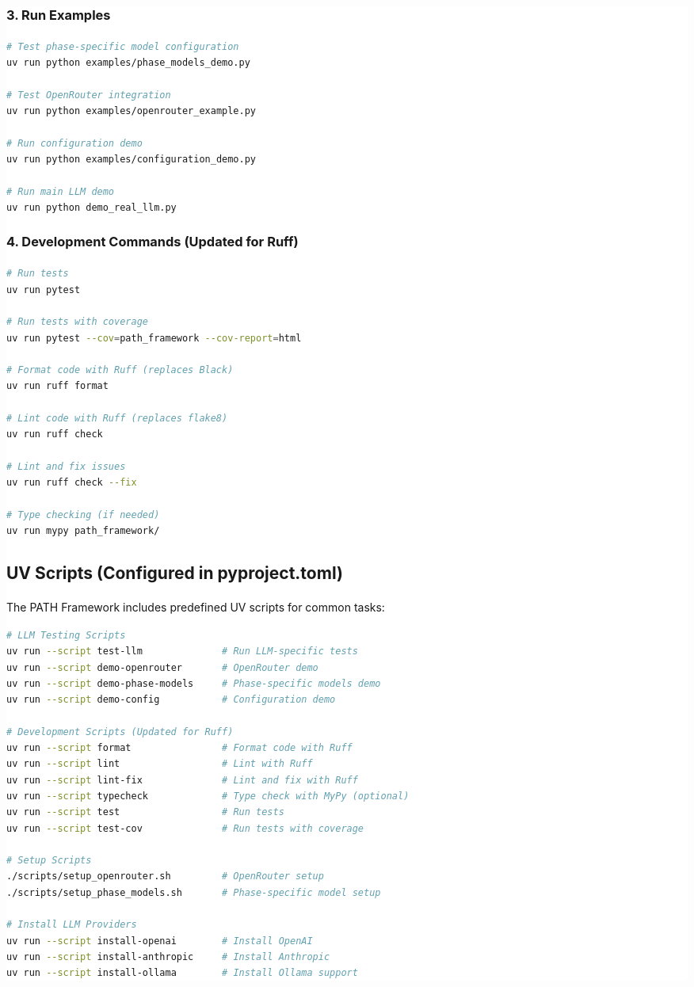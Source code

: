 ### 3. Run Examples

```bash
# Test phase-specific model configuration
uv run python examples/phase_models_demo.py

# Test OpenRouter integration
uv run python examples/openrouter_example.py

# Run configuration demo
uv run python examples/configuration_demo.py

# Run main LLM demo
uv run python demo_real_llm.py
```

### 4. Development Commands (Updated for Ruff)

```bash
# Run tests
uv run pytest

# Run tests with coverage
uv run pytest --cov=path_framework --cov-report=html

# Format code with Ruff (replaces Black)
uv run ruff format

# Lint code with Ruff (replaces flake8)
uv run ruff check

# Lint and fix issues
uv run ruff check --fix

# Type checking (if needed)
uv run mypy path_framework/
```

## UV Scripts (Configured in pyproject.toml)

The PATH Framework includes predefined UV scripts for common tasks:

```bash
# LLM Testing Scripts
uv run --script test-llm              # Run LLM-specific tests
uv run --script demo-openrouter       # OpenRouter demo
uv run --script demo-phase-models     # Phase-specific models demo
uv run --script demo-config           # Configuration demo

# Development Scripts (Updated for Ruff)
uv run --script format                # Format code with Ruff
uv run --script lint                  # Lint with Ruff
uv run --script lint-fix              # Lint and fix with Ruff
uv run --script typecheck             # Type check with MyPy (optional)
uv run --script test                  # Run tests
uv run --script test-cov              # Run tests with coverage

# Setup Scripts
./scripts/setup_openrouter.sh         # OpenRouter setup
./scripts/setup_phase_models.sh       # Phase-specific model setup

# Install LLM Providers
uv run --script install-openai        # Install OpenAI
uv run --script install-anthropic     # Install Anthropic
uv run --script install-ollama        # Install Ollama support
```